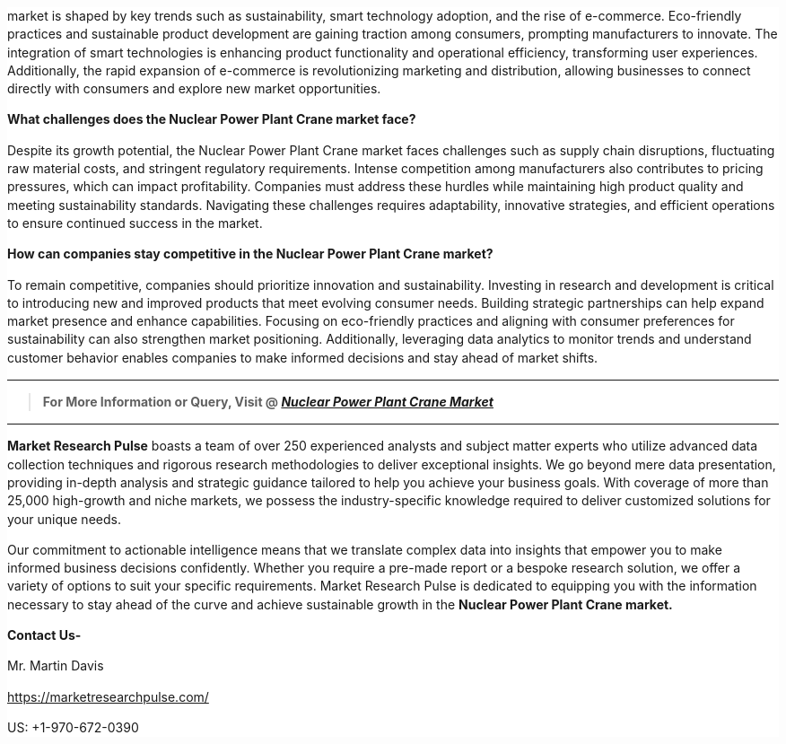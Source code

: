 market is shaped by key trends such as sustainability, smart technology adoption, and the rise of e-commerce. Eco-friendly practices and sustainable product development are gaining traction among consumers, prompting manufacturers to innovate. The integration of smart technologies is enhancing product functionality and operational efficiency, transforming user experiences. Additionally, the rapid expansion of e-commerce is revolutionizing marketing and distribution, allowing businesses to connect directly with consumers and explore new market opportunities.</p><p><strong>What challenges does the Nuclear Power Plant Crane market face?</strong></p><p>Despite its growth potential, the Nuclear Power Plant Crane market faces challenges such as supply chain disruptions, fluctuating raw material costs, and stringent regulatory requirements. Intense competition among manufacturers also contributes to pricing pressures, which can impact profitability. Companies must address these hurdles while maintaining high product quality and meeting sustainability standards. Navigating these challenges requires adaptability, innovative strategies, and efficient operations to ensure continued success in the market.</p><p><strong>How can companies stay competitive in the Nuclear Power Plant Crane market?</strong></p><p>To remain competitive, companies should prioritize innovation and sustainability. Investing in research and development is critical to introducing new and improved products that meet evolving consumer needs. Building strategic partnerships can help expand market presence and enhance capabilities. Focusing on eco-friendly practices and aligning with consumer preferences for sustainability can also strengthen market positioning. Additionally, leveraging data analytics to monitor trends and understand customer behavior enables companies to make informed decisions and stay ahead of market shifts.</p><hr /><blockquote><p><strong>For More Information or Query, Visit @&nbsp;<em><a href="https://marketresearchpulse.com/report/21640/nuclear-power-plant-crane-market?utm_source=Linkedin&utm_medium=023">Nuclear Power Plant Crane Market</a></em></strong></p></blockquote><hr /><p><strong>Market Research Pulse</strong> boasts a team of over 250 experienced analysts and subject matter experts who utilize advanced data collection techniques and rigorous research methodologies to deliver exceptional insights. We go beyond mere data presentation, providing in-depth analysis and strategic guidance tailored to help you achieve your business goals. With coverage of more than 25,000 high-growth and niche markets, we possess the industry-specific knowledge required to deliver customized solutions for your unique needs.</p><p>Our commitment to actionable intelligence means that we translate complex data into insights that empower you to make informed business decisions confidently. Whether you require a pre-made report or a bespoke research solution, we offer a variety of options to suit your specific requirements. Market Research Pulse is dedicated to equipping you with the information necessary to stay ahead of the curve and achieve sustainable growth in the <strong>Nuclear Power Plant Crane market.</strong></p><p><strong>Contact Us-</strong></p><p>Mr. Martin Davis</p><p>https://marketresearchpulse.com/</p><p>US: +1-970-672-0390</p>